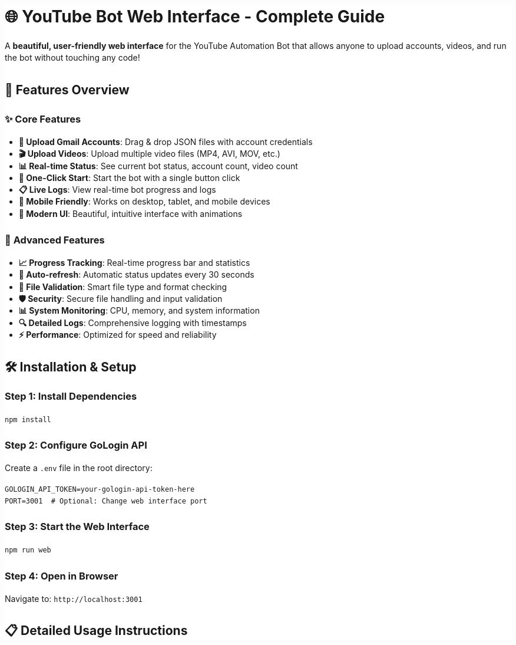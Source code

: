 # 🌐 YouTube Bot Web Interface - Complete Guide

A **beautiful, user-friendly web interface** for the YouTube Automation Bot that allows anyone to upload accounts, videos, and run the bot without touching any code!

## 🚀 **Features Overview**

### ✨ **Core Features**
- **📧 Upload Gmail Accounts**: Drag & drop JSON files with account credentials
- **🎬 Upload Videos**: Upload multiple video files (MP4, AVI, MOV, etc.)
- **📊 Real-time Status**: See current bot status, account count, video count
- **🚀 One-Click Start**: Start the bot with a single button click
- **📋 Live Logs**: View real-time bot progress and logs
- **📱 Mobile Friendly**: Works on desktop, tablet, and mobile devices
- **🎨 Modern UI**: Beautiful, intuitive interface with animations

### 🔧 **Advanced Features**
- **📈 Progress Tracking**: Real-time progress bar and statistics
- **🔄 Auto-refresh**: Automatic status updates every 30 seconds
- **📁 File Validation**: Smart file type and format checking
- **🛡️ Security**: Secure file handling and input validation
- **📊 System Monitoring**: CPU, memory, and system information
- **🔍 Detailed Logs**: Comprehensive logging with timestamps
- **⚡ Performance**: Optimized for speed and reliability

## 🛠️ **Installation & Setup**

### **Step 1: Install Dependencies**
```bash
npm install
```

### **Step 2: Configure GoLogin API**
Create a `.env` file in the root directory:
```env
GOLOGIN_API_TOKEN=your-gologin-api-token-here
PORT=3001  # Optional: Change web interface port
```

### **Step 3: Start the Web Interface**
```bash
npm run web
```

### **Step 4: Open in Browser**
Navigate to: `http://localhost:3001`

## 📋 **Detailed Usage Instructions**
